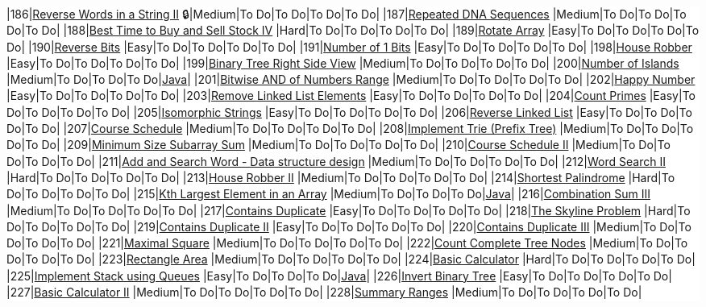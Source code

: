 |186|[Reverse Words in a String II](https://leetcode.com/problems/reverse-words-in-a-string-ii/description/) :lock:|Medium|To Do|To Do|To Do|To Do|
|187|[Repeated DNA Sequences](https://leetcode.com/problems/repeated-dna-sequences/description/) |Medium|To Do|To Do|To Do|To Do|
|188|[Best Time to Buy and Sell Stock IV](https://leetcode.com/problems/best-time-to-buy-and-sell-stock-iv/description/) |Hard|To Do|To Do|To Do|To Do|
|189|[Rotate Array](https://leetcode.com/problems/rotate-array/description/) |Easy|To Do|To Do|To Do|To Do|
|190|[Reverse Bits](https://leetcode.com/problems/reverse-bits/description/) |Easy|To Do|To Do|To Do|To Do|
|191|[Number of 1 Bits](https://leetcode.com/problems/number-of-1-bits/description/) |Easy|To Do|To Do|To Do|To Do|
|198|[House Robber](https://leetcode.com/problems/house-robber/description/) |Easy|To Do|To Do|To Do|To Do|
|199|[Binary Tree Right Side View](https://leetcode.com/problems/binary-tree-right-side-view/description/) |Medium|To Do|To Do|To Do|To Do|
|200|[Number of Islands](https://leetcode.com/problems/number-of-islands/description/) |Medium|To Do|To Do|To Do|[Java](https://github.com/rexhbc/EveryDay-LeetCode/blob/master/leetcode-algorithms/200.%20Number%20of%20Islands/Solution.java)|
|201|[Bitwise AND of Numbers Range](https://leetcode.com/problems/bitwise-and-of-numbers-range/description/) |Medium|To Do|To Do|To Do|To Do|
|202|[Happy Number](https://leetcode.com/problems/happy-number/description/) |Easy|To Do|To Do|To Do|To Do|
|203|[Remove Linked List Elements](https://leetcode.com/problems/remove-linked-list-elements/description/) |Easy|To Do|To Do|To Do|To Do|
|204|[Count Primes](https://leetcode.com/problems/count-primes/description/) |Easy|To Do|To Do|To Do|To Do|
|205|[Isomorphic Strings](https://leetcode.com/problems/isomorphic-strings/description/) |Easy|To Do|To Do|To Do|To Do|
|206|[Reverse Linked List](https://leetcode.com/problems/reverse-linked-list/description/) |Easy|To Do|To Do|To Do|To Do|
|207|[Course Schedule](https://leetcode.com/problems/course-schedule/description/) |Medium|To Do|To Do|To Do|To Do|
|208|[Implement Trie (Prefix Tree)](https://leetcode.com/problems/implement-trie-prefix-tree/description/) |Medium|To Do|To Do|To Do|To Do|
|209|[Minimum Size Subarray Sum](https://leetcode.com/problems/minimum-size-subarray-sum/description/) |Medium|To Do|To Do|To Do|To Do|
|210|[Course Schedule II](https://leetcode.com/problems/course-schedule-ii/description/) |Medium|To Do|To Do|To Do|To Do|
|211|[Add and Search Word - Data structure design](https://leetcode.com/problems/add-and-search-word-data-structure-design/description/) |Medium|To Do|To Do|To Do|To Do|
|212|[Word Search II](https://leetcode.com/problems/word-search-ii/description/) |Hard|To Do|To Do|To Do|To Do|
|213|[House Robber II](https://leetcode.com/problems/house-robber-ii/description/) |Medium|To Do|To Do|To Do|To Do|
|214|[Shortest Palindrome](https://leetcode.com/problems/shortest-palindrome/description/) |Hard|To Do|To Do|To Do|To Do|
|215|[Kth Largest Element in an Array](https://leetcode.com/problems/kth-largest-element-in-an-array/description/) |Medium|To Do|To Do|To Do|[Java](https://github.com/rexhbc/EveryDay-LeetCode/blob/master/leetcode-algorithms/215.%20Kth%20Largest%20Element%20in%20an%20Array/Solution.java)|
|216|[Combination Sum III](https://leetcode.com/problems/combination-sum-iii/description/) |Medium|To Do|To Do|To Do|To Do|
|217|[Contains Duplicate](https://leetcode.com/problems/contains-duplicate/description/) |Easy|To Do|To Do|To Do|To Do|
|218|[The Skyline Problem](https://leetcode.com/problems/the-skyline-problem/description/) |Hard|To Do|To Do|To Do|To Do|
|219|[Contains Duplicate II](https://leetcode.com/problems/contains-duplicate-ii/description/) |Easy|To Do|To Do|To Do|To Do|
|220|[Contains Duplicate III](https://leetcode.com/problems/contains-duplicate-iii/description/) |Medium|To Do|To Do|To Do|To Do|
|221|[Maximal Square](https://leetcode.com/problems/maximal-square/description/) |Medium|To Do|To Do|To Do|To Do|
|222|[Count Complete Tree Nodes](https://leetcode.com/problems/count-complete-tree-nodes/description/) |Medium|To Do|To Do|To Do|To Do|
|223|[Rectangle Area](https://leetcode.com/problems/rectangle-area/description/) |Medium|To Do|To Do|To Do|To Do|
|224|[Basic Calculator](https://leetcode.com/problems/basic-calculator/description/) |Hard|To Do|To Do|To Do|To Do|
|225|[Implement Stack using Queues](https://leetcode.com/problems/implement-stack-using-queues/description/) |Easy|To Do|To Do|To Do|[Java](https://github.com/rexhbc/EveryDay-LeetCode/blob/master/leetcode-algorithms/225.%20Implement%20Stack%20using%20Queues/Solution.java)|
|226|[Invert Binary Tree](https://leetcode.com/problems/invert-binary-tree/description/) |Easy|To Do|To Do|To Do|To Do|
|227|[Basic Calculator II](https://leetcode.com/problems/basic-calculator-ii/description/) |Medium|To Do|To Do|To Do|To Do|
|228|[Summary Ranges](https://leetcode.com/problems/summary-ranges/description/) |Medium|To Do|To Do|To Do|To Do|